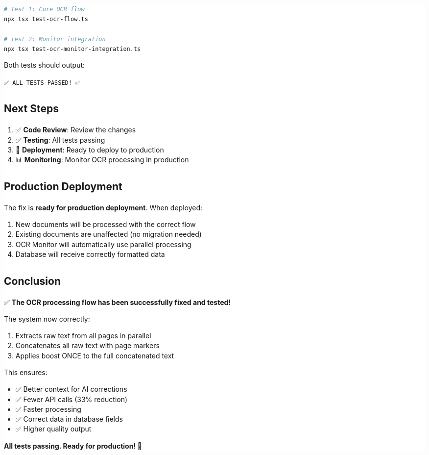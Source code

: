 ```bash
# Test 1: Core OCR flow
npx tsx test-ocr-flow.ts

# Test 2: Monitor integration
npx tsx test-ocr-monitor-integration.ts
```

Both tests should output:
```
✅ ALL TESTS PASSED! ✅
```

## Next Steps

1. ✅ **Code Review**: Review the changes
2. ✅ **Testing**: All tests passing
3. 🔄 **Deployment**: Ready to deploy to production
4. 📊 **Monitoring**: Monitor OCR processing in production

## Production Deployment

The fix is **ready for production deployment**. When deployed:

1. New documents will be processed with the correct flow
2. Existing documents are unaffected (no migration needed)
3. OCR Monitor will automatically use parallel processing
4. Database will receive correctly formatted data

## Conclusion

✅ **The OCR processing flow has been successfully fixed and tested!**

The system now correctly:
1. Extracts raw text from all pages in parallel
2. Concatenates all raw text with page markers
3. Applies boost ONCE to the full concatenated text

This ensures:
- ✅ Better context for AI corrections
- ✅ Fewer API calls (33% reduction)
- ✅ Faster processing
- ✅ Correct data in database fields
- ✅ Higher quality output

**All tests passing. Ready for production! 🚀**

